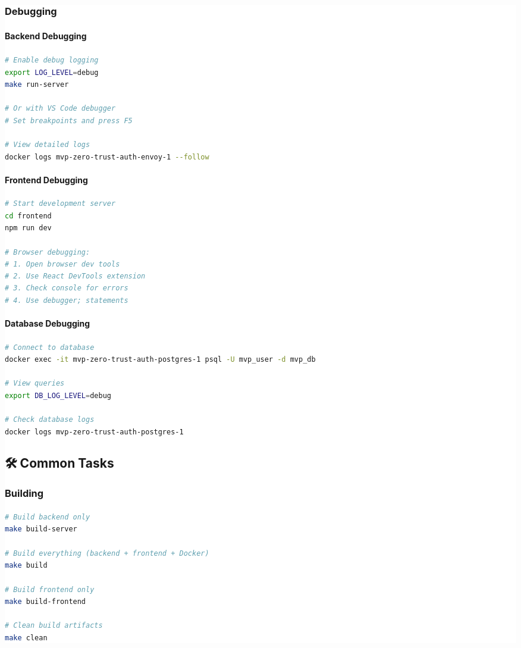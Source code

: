 ### Debugging

#### Backend Debugging

```bash
# Enable debug logging
export LOG_LEVEL=debug
make run-server

# Or with VS Code debugger
# Set breakpoints and press F5

# View detailed logs
docker logs mvp-zero-trust-auth-envoy-1 --follow
```

#### Frontend Debugging

```bash
# Start development server
cd frontend
npm run dev

# Browser debugging:
# 1. Open browser dev tools
# 2. Use React DevTools extension
# 3. Check console for errors
# 4. Use debugger; statements
```

#### Database Debugging

```bash
# Connect to database
docker exec -it mvp-zero-trust-auth-postgres-1 psql -U mvp_user -d mvp_db

# View queries
export DB_LOG_LEVEL=debug

# Check database logs
docker logs mvp-zero-trust-auth-postgres-1
```

## 🛠️ Common Tasks

### Building

```bash
# Build backend only
make build-server

# Build everything (backend + frontend + Docker)
make build

# Build frontend only
make build-frontend

# Clean build artifacts
make clean
```
